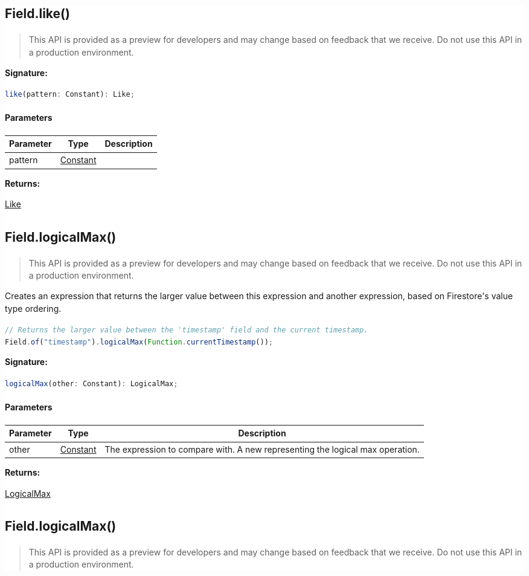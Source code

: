 ## Field.like()

> This API is provided as a preview for developers and may change based on feedback that we receive. Do not use this API in a production environment.
> 

<b>Signature:</b>

```typescript
like(pattern: Constant): Like;
```

#### Parameters

|  Parameter | Type | Description |
|  --- | --- | --- |
|  pattern | [Constant](./firestore_.constant.md#constant_class) |  |

<b>Returns:</b>

[Like](./firestore_.like.md#like_class)

## Field.logicalMax()

> This API is provided as a preview for developers and may change based on feedback that we receive. Do not use this API in a production environment.
> 

Creates an expression that returns the larger value between this expression and another expression, based on Firestore's value type ordering.

```typescript
// Returns the larger value between the 'timestamp' field and the current timestamp.
Field.of("timestamp").logicalMax(Function.currentTimestamp());

```

<b>Signature:</b>

```typescript
logicalMax(other: Constant): LogicalMax;
```

#### Parameters

|  Parameter | Type | Description |
|  --- | --- | --- |
|  other | [Constant](./firestore_.constant.md#constant_class) | The expression to compare with.  A new  representing the logical max operation. |

<b>Returns:</b>

[LogicalMax](./firestore_.logicalmax.md#logicalmax_class)

## Field.logicalMax()

> This API is provided as a preview for developers and may change based on feedback that we receive. Do not use this API in a production environment.
> 
